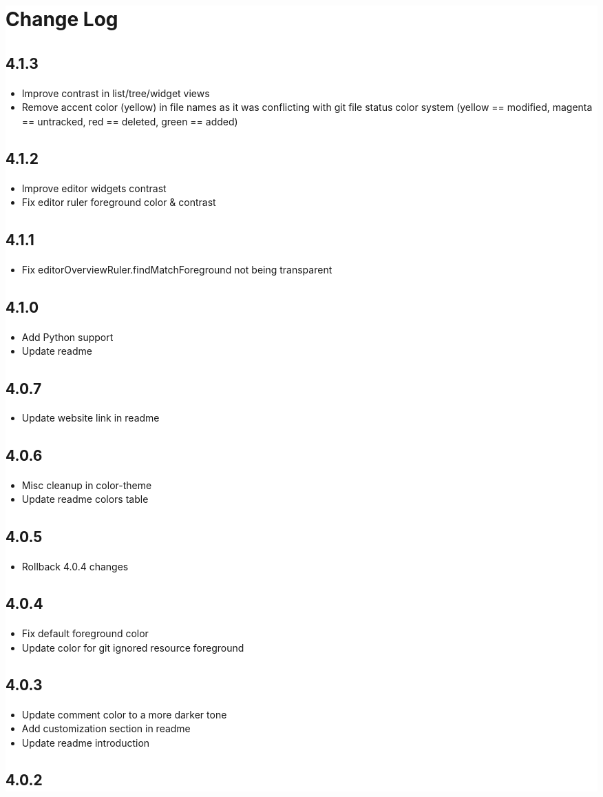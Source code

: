 # Change Log

## 4.1.3

- Improve contrast in list/tree/widget views
- Remove accent color (yellow) in file names as it was conflicting with git file status color system (yellow == modified, magenta == untracked, red == deleted, green == added)

## 4.1.2

- Improve editor widgets contrast
- Fix editor ruler foreground color & contrast

## 4.1.1

- Fix editorOverviewRuler.findMatchForeground not being transparent

## 4.1.0

- Add Python support
- Update readme

## 4.0.7

- Update website link in readme

## 4.0.6

- Misc cleanup in color-theme
- Update readme colors table

## 4.0.5

- Rollback 4.0.4 changes

## 4.0.4

- Fix default foreground color
- Update color for git ignored resource foreground

## 4.0.3

- Update comment color to a more darker tone
- Add customization section in readme
- Update readme introduction

## 4.0.2
